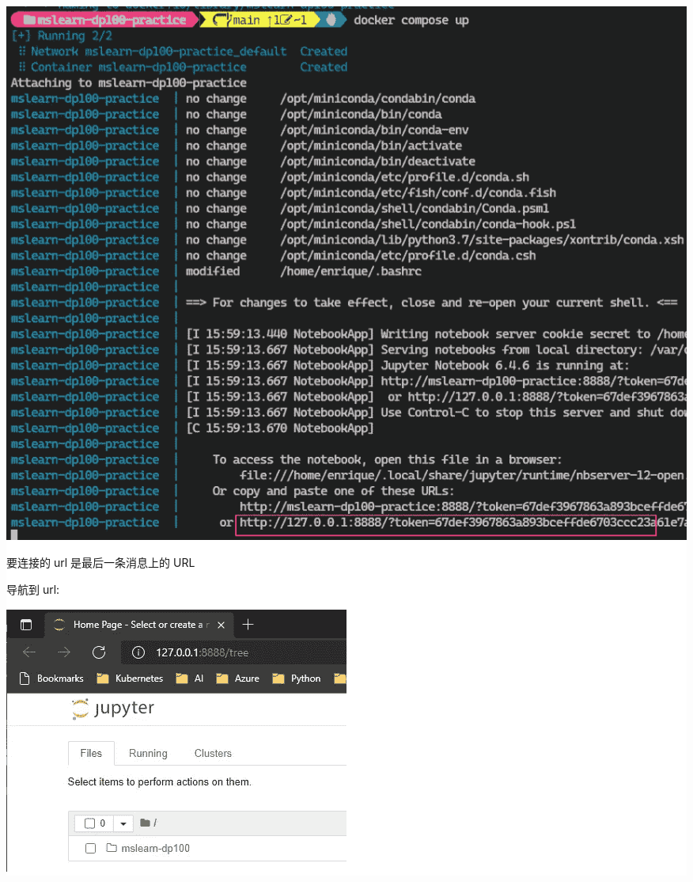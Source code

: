 ![](img/2dda1b16a7d40b244b441b933a776c89.png)

要连接的 url 是最后一条消息上的 URL

导航到 url:

![](img/58f30827eeb56047a6e4dc936164aa01.png)
